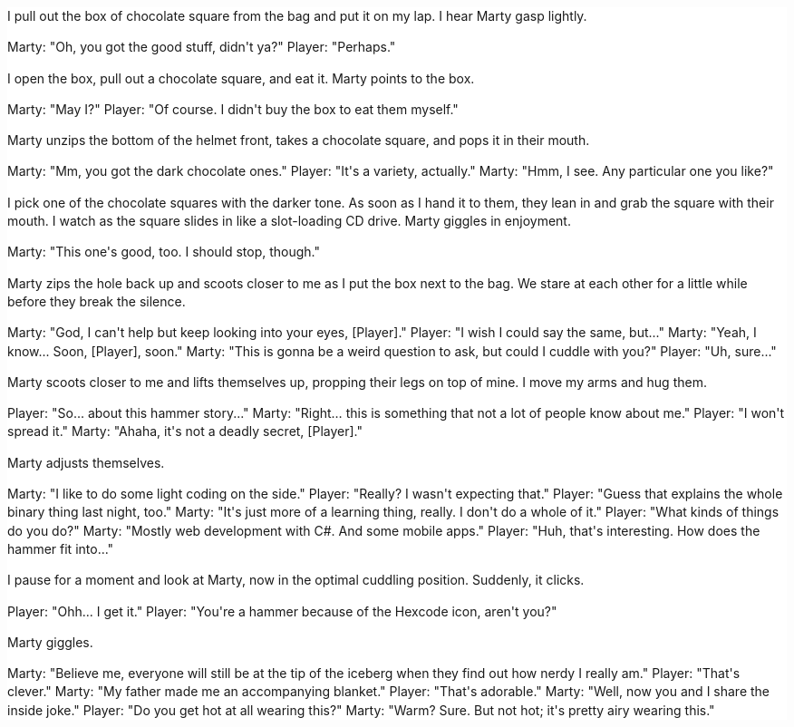 I pull out the box of chocolate square from the bag and put it on my lap. I hear Marty gasp lightly.

Marty: "Oh, you got the good stuff, didn't ya?"
Player: "Perhaps."

I open the box, pull out a chocolate square, and eat it. Marty points to the box.

Marty: "May I?"
Player: "Of course. I didn't buy the box to eat them myself."

Marty unzips the bottom of the helmet front, takes a chocolate square, and pops it in their mouth.

Marty: "Mm, you got the dark chocolate ones."
Player: "It's a variety, actually."
Marty: "Hmm, I see. Any particular one you like?"

I pick one of the chocolate squares with the darker tone. As soon as I hand it to them, they lean in and grab the square with their mouth. I watch as the square slides in like a slot-loading CD drive. Marty giggles in enjoyment.

Marty: "This one's good, too. I should stop, though."

Marty zips the hole back up and scoots closer to me as I put the box next to the bag. We stare at each other for a little while before they break the silence.

Marty: "God, I can't help but keep looking into your eyes, [Player]."
Player: "I wish I could say the same, but..."
Marty: "Yeah, I know... Soon, [Player], soon."
Marty: "This is gonna be a weird question to ask, but could I cuddle with you?"
Player: "Uh, sure..."

Marty scoots closer to me and lifts themselves up, propping their legs on top of mine. I move my arms and hug them.

Player: "So... about this hammer story..."
Marty: "Right… this is something that not a lot of people know about me."
Player: "I won't spread it."
Marty: "Ahaha, it's not a deadly secret, [Player]."

Marty adjusts themselves.

Marty: "I like to do some light coding on the side."
Player: "Really? I wasn't expecting that."
Player: "Guess that explains the whole binary thing last night, too."
Marty: "It's just more of a learning thing, really. I don't do a whole of it."
Player: "What kinds of things do you do?"
Marty: "Mostly web development with C#. And some mobile apps."
Player: "Huh, that's interesting. How does the hammer fit into..."

I pause for a moment and look at Marty, now in the optimal cuddling position. Suddenly, it clicks.

Player: "Ohh... I get it."
Player: "You're a hammer because of the Hexcode icon, aren't you?"

Marty giggles.

Marty: "Believe me, everyone will still be at the tip of the iceberg when they find out how nerdy I really am."
Player: "That's clever."
Marty: "My father made me an accompanying blanket."
Player: "That's adorable."
Marty: "Well, now you and I share the inside joke."
Player: "Do you get hot at all wearing this?"
Marty: "Warm? Sure. But not hot; it's pretty airy wearing this."
